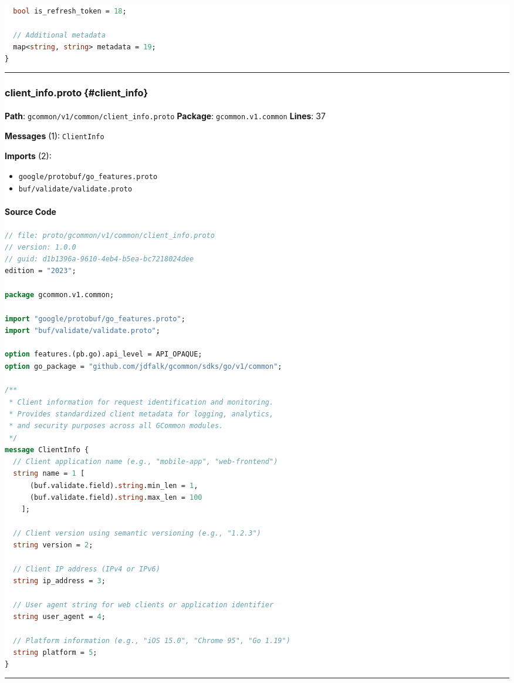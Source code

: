 ```protobuf
  bool is_refresh_token = 18;

  // Additional metadata
  map<string, string> metadata = 19;
}
```

---

### client_info.proto {#client_info}

**Path**: `gcommon/v1/common/client_info.proto` **Package**: `gcommon.v1.common` **Lines**: 37

**Messages** (1): `ClientInfo`

**Imports** (2):

- `google/protobuf/go_features.proto`
- `buf/validate/validate.proto`

#### Source Code

```protobuf
// file: proto/gcommon/v1/common/client_info.proto
// version: 1.0.0
// guid: d1b1396a-9610-4eb4-b5ea-bc7218024dee
edition = "2023";

package gcommon.v1.common;

import "google/protobuf/go_features.proto";
import "buf/validate/validate.proto";

option features.(pb.go).api_level = API_OPAQUE;
option go_package = "github.com/jdfalk/gcommon/sdks/go/v1/common";

/**
 * Client information for request identification and monitoring.
 * Provides standardized client metadata for logging, analytics,
 * and security purposes across all GCommon modules.
 */
message ClientInfo {
  // Client application name (e.g., "mobile-app", "web-frontend")
  string name = 1 [
      (buf.validate.field).string.min_len = 1,
      (buf.validate.field).string.max_len = 100
    ];

  // Client version using semantic versioning (e.g., "1.2.3")
  string version = 2;

  // Client IP address (IPv4 or IPv6)
  string ip_address = 3;

  // User agent string for web clients or application identifier
  string user_agent = 4;

  // Platform information (e.g., "iOS 15.0", "Chrome 95", "Go 1.19")
  string platform = 5;
}
```

---